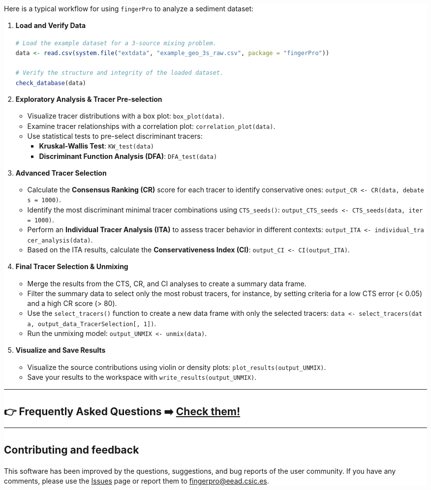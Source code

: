 Here is a typical workflow for using `fingerPro` to analyze a sediment dataset:

1.  **Load and Verify Data**

    ```r
    # Load the example dataset for a 3-source mixing problem.
    data <- read.csv(system.file("extdata", "example_geo_3s_raw.csv", package = "fingerPro"))

    # Verify the structure and integrity of the loaded dataset.
    check_database(data)
    ```

2.  **Exploratory Analysis & Tracer Pre-selection**

      * Visualize tracer distributions with a box plot: `box_plot(data)`.
      * Examine tracer relationships with a correlation plot: `correlation_plot(data)`.
      * Use statistical tests to pre-select discriminant tracers:
          * **Kruskal-Wallis Test**: `KW_test(data)`
          * **Discriminant Function Analysis (DFA)**: `DFA_test(data)`

3.  **Advanced Tracer Selection**

      * Calculate the **Consensus Ranking (CR)** score for each tracer to identify conservative ones: `output_CR <- CR(data, debates = 1000)`.
      * Identify the most discriminant minimal tracer combinations using `CTS_seeds()`: `output_CTS_seeds <- CTS_seeds(data, iter = 1000)`.
      * Perform an **Individual Tracer Analysis (ITA)** to assess tracer behavior in different contexts: `output_ITA <- individual_tracer_analysis(data)`.
      * Based on the ITA results, calculate the **Conservativeness Index (CI)**: `output_CI <- CI(output_ITA)`.

4.  **Final Tracer Selection & Unmixing**

      * Merge the results from the CTS, CR, and CI analyses to create a summary data frame.
      * Filter the summary data to select only the most robust tracers, for instance, by setting criteria for a low CTS error (\< 0.05) and a high CR score (\> 80).
      * Use the `select_tracers()` function to create a new data frame with only the selected tracers: `data <- select_tracers(data, output_data_TracerSelection[, 1])`.
      * Run the unmixing model: `output_UNMIX <- unmix(data)`.

5.  **Visualize and Save Results**

      * Visualize the source contributions using violin or density plots: `plot_results(output_UNMIX)`.
      * Save your results to the workspace with `write_results(output_UNMIX)`.

-----

##  :point_right: Frequently Asked Questions :arrow_right: [Check them!](FaQ.md)

-----

## Contributing and feedback
This software has been improved by the questions, suggestions, and bug reports of the user community. If you have any comments, please use the [Issues](https://github.com/eead-csic-eesa/fingerPro/issues) page or report them to fingerpro@eead.csic.es.
